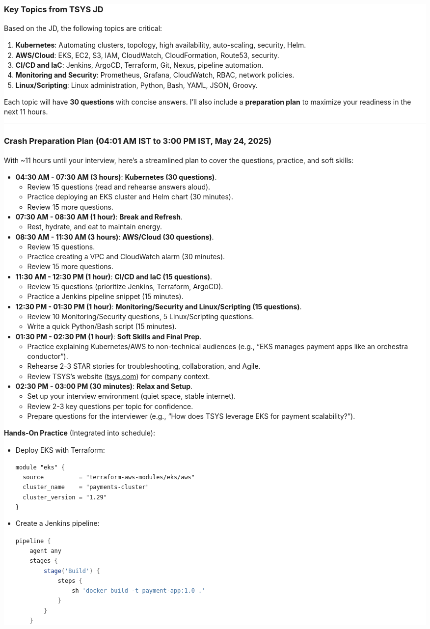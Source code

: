### Key Topics from TSYS JD
Based on the JD, the following topics are critical:
1. **Kubernetes**: Automating clusters, topology, high availability, auto-scaling, security, Helm.
2. **AWS/Cloud**: EKS, EC2, S3, IAM, CloudWatch, CloudFormation, Route53, security.
3. **CI/CD and IaC**: Jenkins, ArgoCD, Terraform, Git, Nexus, pipeline automation.
4. **Monitoring and Security**: Prometheus, Grafana, CloudWatch, RBAC, network policies.
5. **Linux/Scripting**: Linux administration, Python, Bash, YAML, JSON, Groovy.

Each topic will have **30 questions** with concise answers. I’ll also include a **preparation plan** to maximize your readiness in the next 11 hours.

---

### Crash Preparation Plan (04:01 AM IST to 3:00 PM IST, May 24, 2025)
With ~11 hours until your interview, here’s a streamlined plan to cover the questions, practice, and soft skills:

- **04:30 AM - 07:30 AM (3 hours)**: **Kubernetes (30 questions)**.
  - Review 15 questions (read and rehearse answers aloud).
  - Practice deploying an EKS cluster and Helm chart (30 minutes).
  - Review 15 more questions.
- **07:30 AM - 08:30 AM (1 hour)**: **Break and Refresh**.
  - Rest, hydrate, and eat to maintain energy.
- **08:30 AM - 11:30 AM (3 hours)**: **AWS/Cloud (30 questions)**.
  - Review 15 questions.
  - Practice creating a VPC and CloudWatch alarm (30 minutes).
  - Review 15 more questions.
- **11:30 AM - 12:30 PM (1 hour)**: **CI/CD and IaC (15 questions)**.
  - Review 15 questions (prioritize Jenkins, Terraform, ArgoCD).
  - Practice a Jenkins pipeline snippet (15 minutes).
- **12:30 PM - 01:30 PM (1 hour)**: **Monitoring/Security and Linux/Scripting (15 questions)**.
  - Review 10 Monitoring/Security questions, 5 Linux/Scripting questions.
  - Write a quick Python/Bash script (15 minutes).
- **01:30 PM - 02:30 PM (1 hour)**: **Soft Skills and Final Prep**.
  - Practice explaining Kubernetes/AWS to non-technical audiences (e.g., “EKS manages payment apps like an orchestra conductor”).
  - Rehearse 2-3 STAR stories for troubleshooting, collaboration, and Agile.
  - Review TSYS’s website ([tsys.com](https://www.tsys.com)) for company context.
- **02:30 PM - 03:00 PM (30 minutes)**: **Relax and Setup**.
  - Set up your interview environment (quiet space, stable internet).
  - Review 2-3 key questions per topic for confidence.
  - Prepare questions for the interviewer (e.g., “How does TSYS leverage EKS for payment scalability?”).

**Hands-On Practice** (Integrated into schedule):
- Deploy EKS with Terraform:
  ```hcl
  module "eks" {
    source          = "terraform-aws-modules/eks/aws"
    cluster_name    = "payments-cluster"
    cluster_version = "1.29"
  }
  ```
- Create a Jenkins pipeline:
  ```groovy
  pipeline {
      agent any
      stages {
          stage('Build') {
              steps {
                  sh 'docker build -t payment-app:1.0 .'
              }
          }
      }
  ```